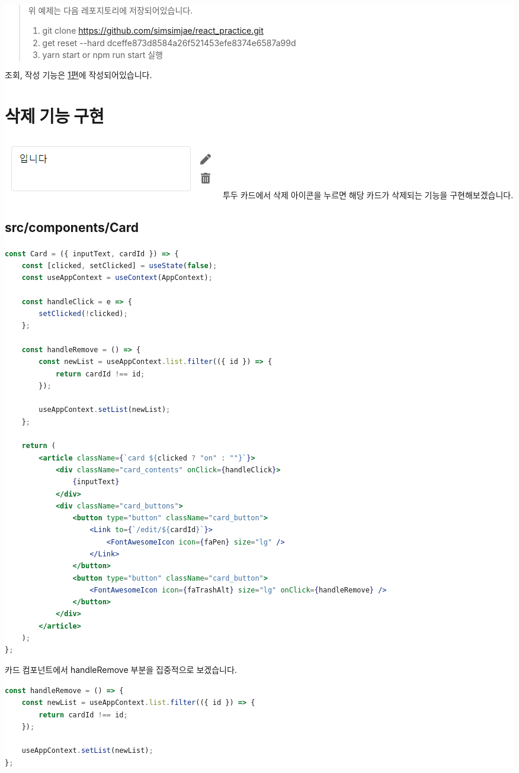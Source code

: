 > 위 예제는 다음 레포지토리에 저장되어있습니다.  
> 1. git clone https://github.com/simsimjae/react_practice.git  
> 2. get reset --hard dceffe873d8584a26f521453efe8374e6587a99d  
> 3. yarn start or npm run start 실행

조회, 작성 기능은 [1편](https://simsimjae.github.io/posts/react/5)에 작성되어있습니다.

# 삭제 기능 구현
![](images/2020_02_04_12_57_46.png)
투두 카드에서 삭제 아이콘을 누르면 해당 카드가 삭제되는 기능을 구현해보겠습니다.

## src/components/Card
```jsx
const Card = ({ inputText, cardId }) => {
	const [clicked, setClicked] = useState(false);
	const useAppContext = useContext(AppContext);

	const handleClick = e => {
		setClicked(!clicked);
	};

	const handleRemove = () => {
		const newList = useAppContext.list.filter(({ id }) => {
			return cardId !== id;
		});

		useAppContext.setList(newList);
	};

	return (
		<article className={`card ${clicked ? "on" : ""}`}>
			<div className="card_contents" onClick={handleClick}>
				{inputText}
			</div>
			<div className="card_buttons">
				<button type="button" className="card_button">
					<Link to={`/edit/${cardId}`}>
						<FontAwesomeIcon icon={faPen} size="lg" />
					</Link>
				</button>
				<button type="button" className="card_button">
					<FontAwesomeIcon icon={faTrashAlt} size="lg" onClick={handleRemove} />
				</button>
			</div>
		</article>
	);
};
```
카드 컴포넌트에서 handleRemove 부분을 집중적으로 보겠습니다.
```jsx
const handleRemove = () => {
	const newList = useAppContext.list.filter(({ id }) => {
		return cardId !== id;
	});

	useAppContext.setList(newList);
};
```